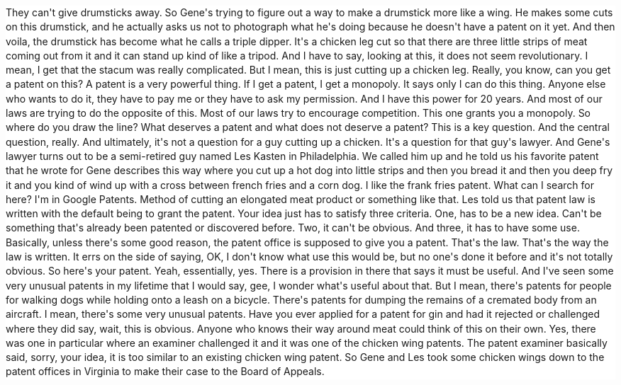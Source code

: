 They can't give drumsticks away.
So Gene's trying to figure out a way to make a drumstick more like a wing.
He makes some cuts on this drumstick, and he actually asks us not to photograph
what he's doing because he doesn't have a patent on it yet.
And then voila, the drumstick has become what he calls a triple dipper.
It's a chicken leg cut so that there are three little strips of meat coming out
from it and it can stand up kind of like a tripod.
And I have to say, looking at this, it does not seem revolutionary.
I mean, I get that the stacum was really complicated.
But I mean, this is just cutting up a chicken leg.
Really, you know, can you get a patent on this?
A patent is a very powerful thing.
If I get a patent, I get a monopoly.
It says only I can do this thing.
Anyone else who wants to do it, they have to pay me or they have to ask my permission.
And I have this power for 20 years.
And most of our laws are trying to do the opposite of this.
Most of our laws try to encourage competition.
This one grants you a monopoly.
So where do you draw the line?
What deserves a patent and what does not deserve a patent?
This is a key question.
And the central question, really.
And ultimately, it's not a question for a guy cutting up a chicken.
It's a question for that guy's lawyer.
And Gene's lawyer turns out to be a semi-retired guy named Les Kasten in Philadelphia.
We called him up and he told us his favorite patent that he wrote for Gene describes
this way where you cut up a hot dog into little strips and then you bread it and
then you deep fry it and you kind of wind up with a cross between french fries
and a corn dog.
I like the frank fries patent.
What can I search for here?
I'm in Google Patents.
Method of cutting an elongated meat product or something like that.
Les told us that patent law is written with the default being to grant the patent.
Your idea just has to satisfy three criteria.
One, has to be a new idea.
Can't be something that's already been patented or discovered before.
Two, it can't be obvious.
And three, it has to have some use.
Basically, unless there's some good reason, the patent office is supposed to give you
a patent.
That's the law.
That's the way the law is written.
It errs on the side of saying, OK, I don't know what use this would be,
but no one's done it before and it's not totally obvious.
So here's your patent.
Yeah, essentially, yes.
There is a provision in there that says it must be useful.
And I've seen some very unusual patents in my lifetime
that I would say, gee, I wonder what's useful about that.
But I mean, there's patents for people for walking dogs while holding onto a leash
on a bicycle.
There's patents for dumping the remains of a cremated body from an aircraft.
I mean, there's some very unusual patents.
Have you ever applied for a patent for gin and had it rejected or challenged
where they did say, wait, this is obvious.
Anyone who knows their way around meat could think of this on their own.
Yes, there was one in particular where an examiner challenged it
and it was one of the chicken wing patents.
The patent examiner basically said, sorry, your idea,
it is too similar to an existing chicken wing patent.
So Gene and Les took some chicken wings down to the patent offices
in Virginia to make their case to the Board of Appeals.